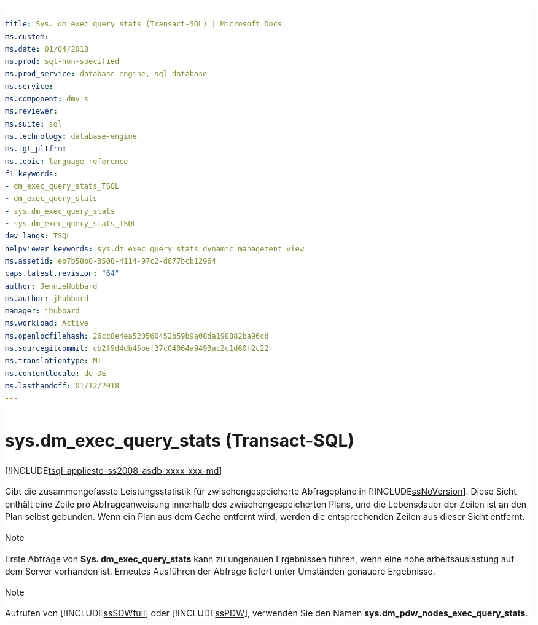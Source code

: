 ```yaml
---
title: Sys. dm_exec_query_stats (Transact-SQL) | Microsoft Docs
ms.custom: 
ms.date: 01/04/2018
ms.prod: sql-non-specified
ms.prod_service: database-engine, sql-database
ms.service: 
ms.component: dmv's
ms.reviewer: 
ms.suite: sql
ms.technology: database-engine
ms.tgt_pltfrm: 
ms.topic: language-reference
f1_keywords:
- dm_exec_query_stats_TSQL
- dm_exec_query_stats
- sys.dm_exec_query_stats
- sys.dm_exec_query_stats_TSQL
dev_langs: TSQL
helpviewer_keywords: sys.dm_exec_query_stats dynamic management view
ms.assetid: eb7b58b8-3508-4114-97c2-d877bcb12964
caps.latest.revision: "64"
author: JennieHubbard
ms.author: jhubbard
manager: jhubbard
ms.workload: Active
ms.openlocfilehash: 26cc8e4ea520560452b59b9a08da198882ba96cd
ms.sourcegitcommit: cb2f9d4db45bef37c04064a9493ac2c1d60f2c22
ms.translationtype: MT
ms.contentlocale: de-DE
ms.lasthandoff: 01/12/2018
---
```

# <a name="sysdmexecquerystats-transact-sql"></a>sys.dm_exec_query_stats (Transact-SQL)
[!INCLUDE[tsql-appliesto-ss2008-asdb-xxxx-xxx-md](../../includes/tsql-appliesto-ss2008-asdb-xxxx-xxx-md.md)]

  Gibt die zusammengefasste Leistungsstatistik für zwischengespeicherte Abfragepläne in [!INCLUDE[ssNoVersion](../../includes/ssnoversion-md.md)]. Diese Sicht enthält eine Zeile pro Abfrageanweisung innerhalb des zwischengespeicherten Plans, und die Lebensdauer der Zeilen ist an den Plan selbst gebunden. Wenn ein Plan aus dem Cache entfernt wird, werden die entsprechenden Zeilen aus dieser Sicht entfernt.  
  
> [!NOTE]
> Erste Abfrage von **Sys. dm_exec_query_stats** kann zu ungenauen Ergebnissen führen, wenn eine hohe arbeitsauslastung auf dem Server vorhanden ist. Erneutes Ausführen der Abfrage liefert unter Umständen genauere Ergebnisse.  
  
> [!NOTE]
> Aufrufen von [!INCLUDE[ssSDWfull](../../includes/sssdwfull-md.md)] oder [!INCLUDE[ssPDW](../../includes/sspdw-md.md)], verwenden Sie den Namen **sys.dm_pdw_nodes_exec_query_stats**.  
  